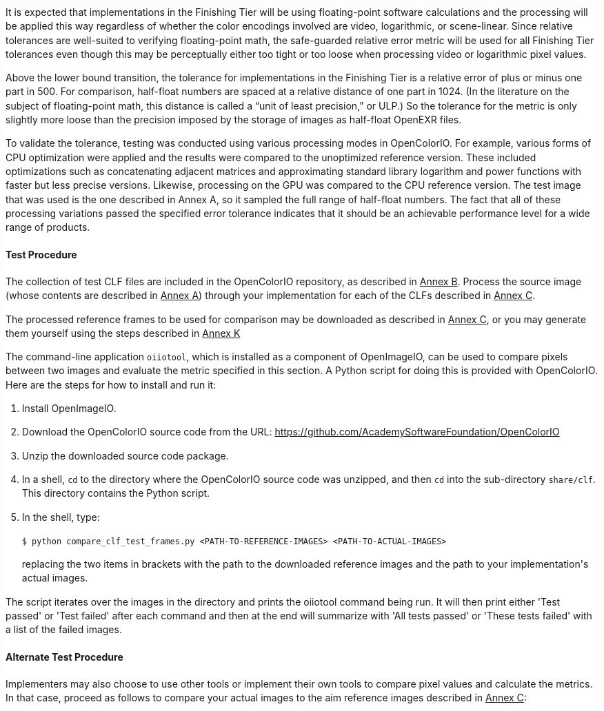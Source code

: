 It is expected that implementations in the Finishing Tier will be using floating-point software calculations and the processing will be applied this way regardless of whether the color encodings involved are video, logarithmic, or scene-linear. Since relative tolerances are well-suited to verifying floating-point math, the safe-guarded relative error metric will be used for all Finishing Tier tolerances even though this may be perceptually either too tight or too loose when processing video or logarithmic pixel values.

Above the lower bound transition, the tolerance for implementations in the Finishing Tier is a relative error of plus or minus one part in 500. For comparison, half-float numbers are spaced at a relative distance of one part in 1024. (In the literature on the subject of floating-point math, this distance is called a “unit of least precision,” or ULP.) So the tolerance for the metric is only slightly more loose than the precision imposed by the storage of images as half-float OpenEXR files.

To validate the tolerance, testing was conducted using various processing modes in OpenColorIO. For example, various forms of CPU optimization were applied and the results were compared to the unoptimized reference version. These included optimizations such as concatenating adjacent matrices and approximating standard library logarithm and power functions with faster but less precise versions. Likewise, processing on the GPU was compared to the CPU reference version. The test image that was used is the one described in Annex A, so it sampled the full range of half-float numbers. The fact that all of these processing variations passed the specified error tolerance indicates that it should be an achievable performance level for a wide range of products.

#### Test Procedure
The collection of test CLF files are included in the OpenColorIO repository, as described in [Annex B](#annexB). Process the source image (whose contents are described in [Annex A](#annexA)) through your implementation for each of the CLFs described in [Annex C](#annexC).

The processed reference frames to be used for comparison may be downloaded as described in [Annex C](#annexC), or you may generate them yourself using the steps described in [Annex K](#annexK)

The command-line application `oiiotool`, which is installed as a component of OpenImageIO, can be used to compare pixels between two images and evaluate the metric specified in this section. A Python script for doing this is provided with OpenColorIO. Here are the steps for how to install and run it:

1. Install OpenImageIO.
2. Download the OpenColorIO source code from the URL: 
    <https://github.com/AcademySoftwareFoundation/OpenColorIO>

3. Unzip the downloaded source code package. 
4. In a shell, `cd` to the directory where the OpenColorIO source code was unzipped, and then `cd` into the sub-directory `share/clf`. This directory contains the Python script.
5. In the shell, type:

    `$ python compare_clf_test_frames.py <PATH-TO-REFERENCE-IMAGES> <PATH-TO-ACTUAL-IMAGES>`

    replacing the two items in brackets with the path to the downloaded reference images and the path to your implementation's actual images. 

The script iterates over the images in the directory and prints the oiiotool command being run. It will then print either 'Test passed' or 'Test failed' after each command and then at the end will summarize with 'All tests passed' or 'These tests failed' with a list of the failed images.

#### Alternate Test Procedure
Implementers may also choose to use other tools or implement their own tools to compare pixel values and calculate the metrics. In that case, proceed as follows to compare your actual images to the aim reference images described in [Annex C](#annexC):

